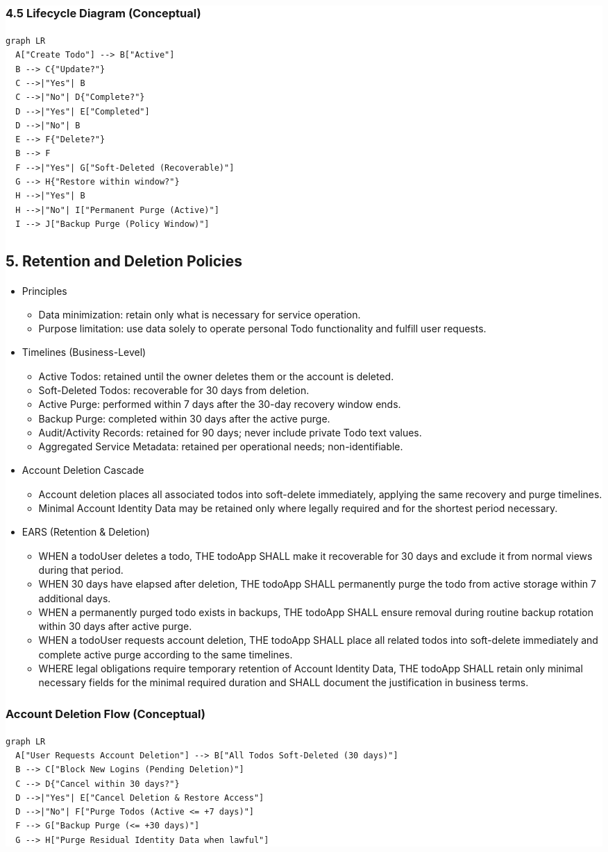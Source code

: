 ### 4.5 Lifecycle Diagram (Conceptual)
```mermaid
graph LR
  A["Create Todo"] --> B["Active"]
  B --> C{"Update?"}
  C -->|"Yes"| B
  C -->|"No"| D{"Complete?"}
  D -->|"Yes"| E["Completed"]
  D -->|"No"| B
  E --> F{"Delete?"}
  B --> F
  F -->|"Yes"| G["Soft-Deleted (Recoverable)"]
  G --> H{"Restore within window?"}
  H -->|"Yes"| B
  H -->|"No"| I["Permanent Purge (Active)"]
  I --> J["Backup Purge (Policy Window)"]
```

## 5. Retention and Deletion Policies
- Principles
  - Data minimization: retain only what is necessary for service operation.
  - Purpose limitation: use data solely to operate personal Todo functionality and fulfill user requests.

- Timelines (Business-Level)
  - Active Todos: retained until the owner deletes them or the account is deleted.
  - Soft-Deleted Todos: recoverable for 30 days from deletion.
  - Active Purge: performed within 7 days after the 30-day recovery window ends.
  - Backup Purge: completed within 30 days after the active purge.
  - Audit/Activity Records: retained for 90 days; never include private Todo text values.
  - Aggregated Service Metadata: retained per operational needs; non-identifiable.

- Account Deletion Cascade
  - Account deletion places all associated todos into soft-delete immediately, applying the same recovery and purge timelines.
  - Minimal Account Identity Data may be retained only where legally required and for the shortest period necessary.

- EARS (Retention & Deletion)
  - WHEN a todoUser deletes a todo, THE todoApp SHALL make it recoverable for 30 days and exclude it from normal views during that period.
  - WHEN 30 days have elapsed after deletion, THE todoApp SHALL permanently purge the todo from active storage within 7 additional days.
  - WHEN a permanently purged todo exists in backups, THE todoApp SHALL ensure removal during routine backup rotation within 30 days after active purge.
  - WHEN a todoUser requests account deletion, THE todoApp SHALL place all related todos into soft-delete immediately and complete active purge according to the same timelines.
  - WHERE legal obligations require temporary retention of Account Identity Data, THE todoApp SHALL retain only minimal necessary fields for the minimal required duration and SHALL document the justification in business terms.

### Account Deletion Flow (Conceptual)
```mermaid
graph LR
  A["User Requests Account Deletion"] --> B["All Todos Soft-Deleted (30 days)"]
  B --> C["Block New Logins (Pending Deletion)"]
  C --> D{"Cancel within 30 days?"}
  D -->|"Yes"| E["Cancel Deletion & Restore Access"]
  D -->|"No"| F["Purge Todos (Active <= +7 days)"]
  F --> G["Backup Purge (<= +30 days)"]
  G --> H["Purge Residual Identity Data when lawful"]
```
